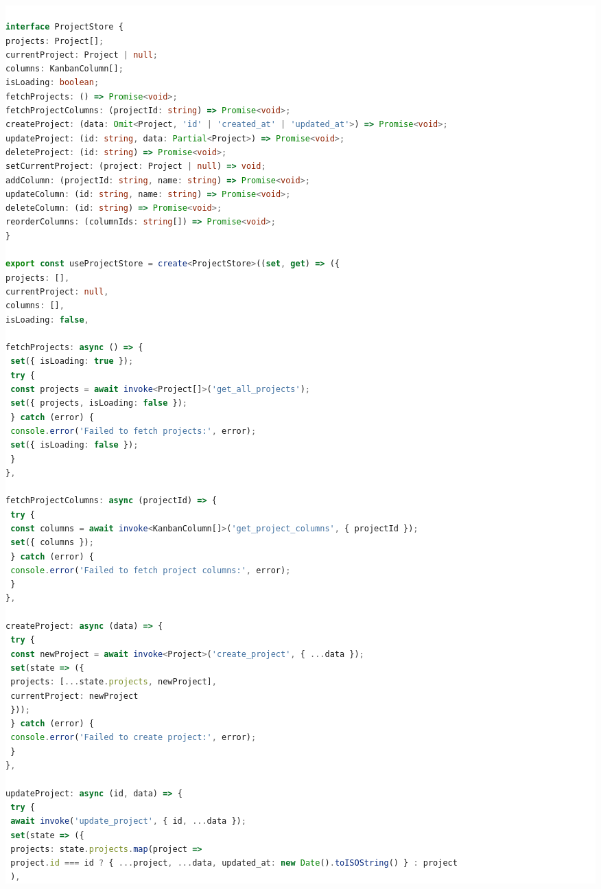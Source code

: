 ```typescript

interface ProjectStore {
projects: Project[];
currentProject: Project | null;
columns: KanbanColumn[];
isLoading: boolean;
fetchProjects: () => Promise<void>;
fetchProjectColumns: (projectId: string) => Promise<void>;
createProject: (data: Omit<Project, 'id' | 'created_at' | 'updated_at'>) => Promise<void>;
updateProject: (id: string, data: Partial<Project>) => Promise<void>;
deleteProject: (id: string) => Promise<void>;
setCurrentProject: (project: Project | null) => void;
addColumn: (projectId: string, name: string) => Promise<void>;
updateColumn: (id: string, name: string) => Promise<void>;
deleteColumn: (id: string) => Promise<void>;
reorderColumns: (columnIds: string[]) => Promise<void>;
}

export const useProjectStore = create<ProjectStore>((set, get) => ({
projects: [],
currentProject: null,
columns: [],
isLoading: false,

fetchProjects: async () => {
 set({ isLoading: true });
 try {
 const projects = await invoke<Project[]>('get_all_projects');
 set({ projects, isLoading: false });
 } catch (error) {
 console.error('Failed to fetch projects:', error);
 set({ isLoading: false });
 }
},

fetchProjectColumns: async (projectId) => {
 try {
 const columns = await invoke<KanbanColumn[]>('get_project_columns', { projectId });
 set({ columns });
 } catch (error) {
 console.error('Failed to fetch project columns:', error);
 }
},

createProject: async (data) => {
 try {
 const newProject = await invoke<Project>('create_project', { ...data });
 set(state => ({
 projects: [...state.projects, newProject],
 currentProject: newProject
 }));
 } catch (error) {
 console.error('Failed to create project:', error);
 }
},

updateProject: async (id, data) => {
 try {
 await invoke('update_project', { id, ...data });
 set(state => ({
 projects: state.projects.map(project =>
 project.id === id ? { ...project, ...data, updated_at: new Date().toISOString() } : project
 ),
```